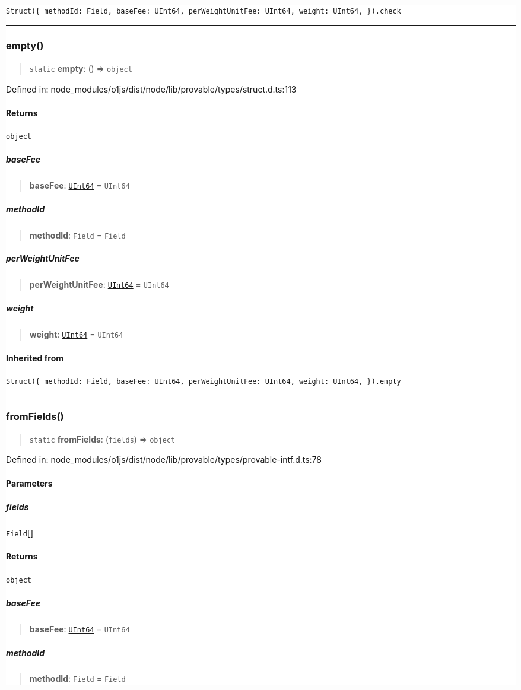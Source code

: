 `Struct({ methodId: Field, baseFee: UInt64, perWeightUnitFee: UInt64, weight: UInt64, }).check`

***

### empty()

> `static` **empty**: () => `object`

Defined in: node\_modules/o1js/dist/node/lib/provable/types/struct.d.ts:113

#### Returns

`object`

##### baseFee

> **baseFee**: [`UInt64`](UInt64.md) = `UInt64`

##### methodId

> **methodId**: `Field` = `Field`

##### perWeightUnitFee

> **perWeightUnitFee**: [`UInt64`](UInt64.md) = `UInt64`

##### weight

> **weight**: [`UInt64`](UInt64.md) = `UInt64`

#### Inherited from

`Struct({ methodId: Field, baseFee: UInt64, perWeightUnitFee: UInt64, weight: UInt64, }).empty`

***

### fromFields()

> `static` **fromFields**: (`fields`) => `object`

Defined in: node\_modules/o1js/dist/node/lib/provable/types/provable-intf.d.ts:78

#### Parameters

##### fields

`Field`[]

#### Returns

`object`

##### baseFee

> **baseFee**: [`UInt64`](UInt64.md) = `UInt64`

##### methodId

> **methodId**: `Field` = `Field`

